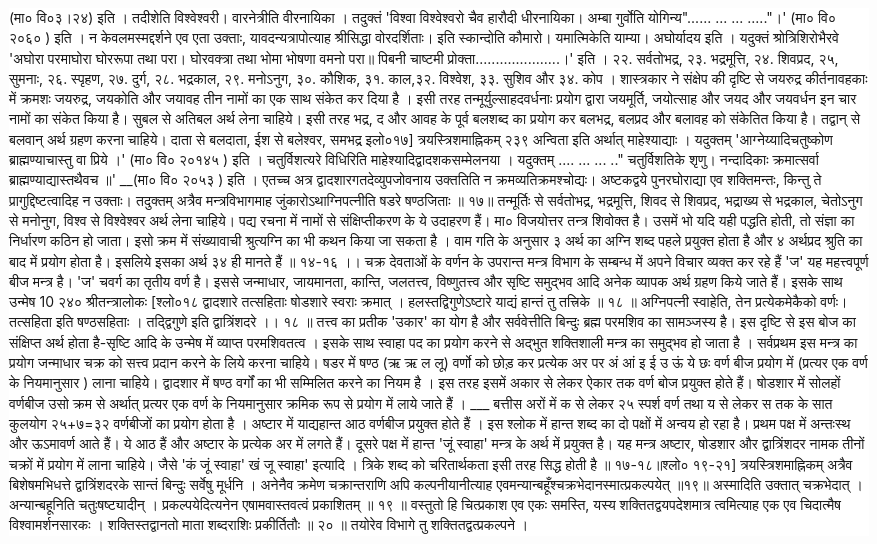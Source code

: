 (मा० वि०३।२४) इति । तदीशेति विश्वेश्वरी। वारनेत्रीति वीरनायिका । तदुक्तं 
'विश्वा विश्वेश्वरो चैव हारौदी धीरनायिका। 
अम्बा गुर्वोति योगिन्य"...... ... ... ....."।' 
(मा० वि० २०६० ) इति । न केवलमस्मद्दर्शने एव एता उक्ताः, यावदन्यत्रापोत्याह श्रीसिद्धा वोरदर्शिताः। इति स्कान्दोति कौमारो। यमात्मिकेति याम्या। अघोर्यादय इति । यदुक्तं श्रोत्रिशिरोभैरवे 
'अघोरा परमाघोरा घोररूपा तथा परा। घोरवक्त्रा तथा भोमा भोषणा वमनो परा॥ 
पिबनी चाष्टमी प्रोक्ता.....................।' इति । २२. सर्वतोभद्र, २३. भद्रमूत्ति, २४. शिवप्रद, २५, सुमनाः, २६. स्पृहण, २७. दुर्ग, २८. भद्रकाल, २९. मनोऽनुग, ३०. कौशिक, ३१. काल,३२. विश्वेश, ३३. सुशिव और ३४. कोप । 
शास्त्रकार ने संक्षेप की दृष्टि से जयरुद्र कीर्तनावहकाः में क्रमशः जयरुद्र, जयकोति और जयावह तीन नामों का एक साथ संकेत कर दिया है । इसी तरह तन्मूर्युल्साहदवर्धनाः प्रयोग द्वारा जयमूर्ति, जयोत्साह और जयद 
और जयवर्धन इन चार नामों का संकेत किया है। सुबल से अतिबल अर्थ लेना चाहिये। इसी तरह भद्र, द और आवह के पूर्व बलशब्द का प्रयोग कर बलभद्र, बलप्रद और बलावह को संकेतित किया है। तद्वान् से बलवान् अर्थ ग्रहण करना चाहिये। दाता से बलदाता, ईश से बलेश्वर, समभद्र 
इलो०१७] 
त्रयस्त्रिशमाह्निकम् 
२३९ 
अन्विता इति अर्थात् माहेश्याद्याः । यदुक्तम् 
'आग्नेय्यादिचतुष्कोण ब्राह्मण्याचास्तु वा प्रिये ।' 
(मा० वि० २०१४५ ) इति । चतुर्विशत्यरे विधिरिति माहेश्यादिद्वादशकसम्मेलनया । यदुक्तम् 
.... ... ... .." चतुर्विशतिके शृणु। 
नन्दादिकाः क्रमात्सर्वा ब्राह्मण्याद्यास्तथैवच ॥' 
__(मा० वि० २०५३ ) इति । एतच्च अत्र द्वादशारगतदेव्युपजोवनाय उक्ततिति न क्रमव्यतिक्रमश्चोद्यः। अष्टकद्वये पुनरघोराद्या एव शक्तिमन्तः, किन्तु ते प्रागुद्दिष्टत्वादिह न उक्ताः। तदुक्तम् 
अत्रैव मन्त्रविभागमाह जुंकारोऽथाग्निपत्नीति षडरे षण्ठजिताः ॥ १७॥ 
तन्मूर्तिः से सर्वतोभद्र, भद्रमूत्ति, शिवद से शिवप्रद, भद्राख्य से भद्रकाल, चेतोऽनुग से मनोनुग, विश्व से विश्वेश्वर अर्थ लेना चाहिये। पद्य रचना में नामों से संक्षिप्तीकरण के ये उदाहरण हैं। मा० विजयोत्तर तन्त्र शिवोक्त है। उसमें भो यदि यही पद्धति होती, तो संज्ञा का निर्धारण कठिन हो जाता। इसो क्रम में संख्यावाची श्रुत्यग्नि का भी कथन किया जा सकता है । वाम गति के अनुसार ३ अर्थ का अग्नि शब्द पहले प्रयुक्त होता है और ४ अर्थप्रद श्रुति का बाद में प्रयोग होता है। इसलिये इसका अर्थ ३४ ही मानते हैं ॥ १४-१६ ।। 
चक्र देवताओं के वर्णन के उपरान्त मन्त्र विभाग के सम्बन्ध में अपने विचार व्यक्त कर रहे हैं 
'ज' यह महत्त्वपूर्ण बीज मन्त्र है। 'ज' चवर्ग का तृतीय वर्ण है। इससे जन्माधार, जायमानता, कान्ति, जलतत्त्व, विष्णुतत्त्व और सृष्टि समुद्भव आदि अनेक व्यापक अर्थ ग्रहण किये जाते हैं। इसके साथ उन्मेष 
10 
२४० 
श्रीतन्त्रालोकः 
[श्लो०१८ 
द्वादशारे तत्सहिताः षोडशारे स्वराः क्रमात् । हलस्तद्विगुणेऽष्टारे याद्यं हान्तं तु तत्त्रिके ॥ १८ ॥ 
अग्निपत्नी स्वाहेति, तेन प्रत्येकमेकैको वर्णः। तत्सहिता इति षण्ठसहिताः । तद्द्विगुणे इति द्वात्रिंशदरे ।। १८ ॥ तत्त्व का प्रतीक 'उकार' का योग है और सर्ववेत्तीति बिन्दुः ब्रह्म परमशिव का सामञ्जस्य है। इस दृष्टि से इस बोज का संक्षिप्त अर्थ होता है-सृष्टि आदि के उन्मेष में व्याप्त परमशिवतत्व । इसके साथ स्वाहा पद का प्रयोग करने से अद्भुत शक्तिशाली मन्त्र का समुद्भव हो जाता है । सर्वप्रथम इस मन्त्र का प्रयोग जन्माधार चक्र को सत्त्व प्रदान करने के लिये करना चाहिये। 
षडर में षण्ठ (ऋ ऋ ल लू) वर्णो को छोड़ कर प्रत्येक अर पर अं आं इ ई उ ऊं ये छः वर्ण बीज प्रयोग में (प्रत्यर एक वर्ण के नियमानुसार ) लाना चाहिये। 
द्वादशार में षण्ठ वर्गों का भी सम्मिलित करने का नियम है । इस तरह इसमें अकार से लेकर ऐकार तक वर्ण बोज प्रयुक्त होते हैं। षोडशार में सोलहों वर्णबीज उसो क्रम से अर्थात् प्रत्यर एक वर्ण के नियमानुसार क्रमिक रूप से प्रयोग में लाये जाते हैं । 
___ बत्तीस अरों में क से लेकर २५ स्पर्श वर्ण तथा य से लेकर स तक के सात कुलयोग २५+७=३२ वर्णबीजों का प्रयोग होता है । अष्टार में याद्यहान्त आठ वर्णबीज प्रयुक्त होते हैं । इस श्लोक में हान्त शब्द का दो पक्षों में अन्वय हो रहा है। प्रथम पक्ष में अन्तःस्थ और ऊऽमावर्ण आते हैं। ये आठ हैं और अष्टार के प्रत्येक अर में लगते हैं। दूसरे पक्ष में हान्त 'जूं स्वाहा' मन्त्र के अर्थ में प्रयुक्त है। यह मन्त्र अष्टार, षोडशार और द्वात्रिंशदर नामक तीनों चक्रों में प्रयोग में लाना चाहिये। जैसे 'कं जूं स्वाहा' खं जू स्वाहा' इत्यादि । त्रिके शब्द को चरितार्थकता इसी तरह सिद्ध होती है ॥ १७-१८॥श्लो० १९-२१] 
त्रयस्त्रिशमाह्निकम् 
अत्रैव बिशेषमभिधत्ते द्वात्रिंशदरके सान्तं बिन्दुः सर्वेषु मूर्धनि । 
अनेनैव क्रमेण चक्रान्तराणि अपि कल्पनीयानीत्याह एवमन्यान्बहूँश्चक्रभेदानस्मात्प्रकल्पयेत् ॥१९॥ 
अस्मादिति उक्तात् चक्रभेदात् । अन्यान्बहूनिति चतुःषष्ट्यादीन् । प्रकल्पयेदित्यनेन एषामवास्तवत्वं प्रकाशितम् ॥ १९ ॥ 
वस्तुतो हि चित्प्रकाश एव एकः समस्ति, यस्य शक्तितद्वयपदेशमात्र त्वमित्याह 
एक एव चिदात्मैष विश्वामर्शनसारकः । शक्तिस्तद्वानतो माता शब्दराशिः प्रकीर्तितौः ॥ २० ॥ तयोरेव विभागे तु शक्तितद्वत्प्रकल्पने । 